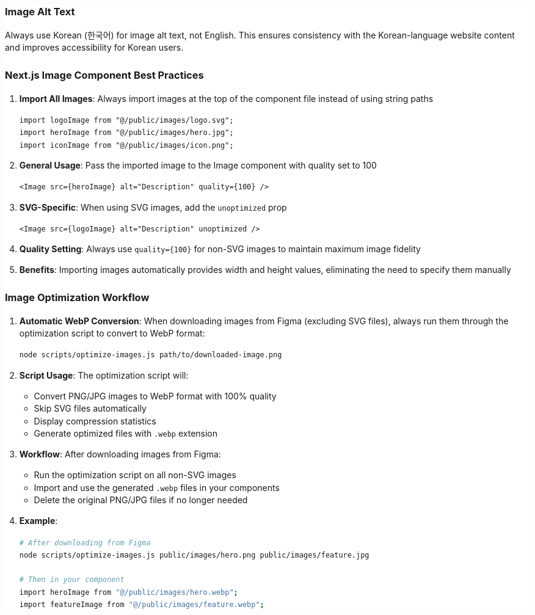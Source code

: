 ### Image Alt Text

Always use Korean (한국어) for image alt text, not English. This ensures consistency with the Korean-language website content and improves accessibility for Korean users.

### Next.js Image Component Best Practices

1. **Import All Images**: Always import images at the top of the component file instead of using string paths

   ```tsx
   import logoImage from "@/public/images/logo.svg";
   import heroImage from "@/public/images/hero.jpg";
   import iconImage from "@/public/images/icon.png";
   ```

2. **General Usage**: Pass the imported image to the Image component with quality set to 100

   ```tsx
   <Image src={heroImage} alt="Description" quality={100} />
   ```

3. **SVG-Specific**: When using SVG images, add the `unoptimized` prop

   ```tsx
   <Image src={logoImage} alt="Description" unoptimized />
   ```

4. **Quality Setting**: Always use `quality={100}` for non-SVG images to maintain maximum image fidelity

5. **Benefits**: Importing images automatically provides width and height values, eliminating the need to specify them manually

### Image Optimization Workflow

1. **Automatic WebP Conversion**: When downloading images from Figma (excluding SVG files), always run them through the optimization script to convert to WebP format:

   ```bash
   node scripts/optimize-images.js path/to/downloaded-image.png
   ```

2. **Script Usage**: The optimization script will:

   - Convert PNG/JPG images to WebP format with 100% quality
   - Skip SVG files automatically
   - Display compression statistics
   - Generate optimized files with `.webp` extension

3. **Workflow**: After downloading images from Figma:

   - Run the optimization script on all non-SVG images
   - Import and use the generated `.webp` files in your components
   - Delete the original PNG/JPG files if no longer needed

4. **Example**:

   ```bash
   # After downloading from Figma
   node scripts/optimize-images.js public/images/hero.png public/images/feature.jpg

   # Then in your component
   import heroImage from "@/public/images/hero.webp";
   import featureImage from "@/public/images/feature.webp";
   ```
